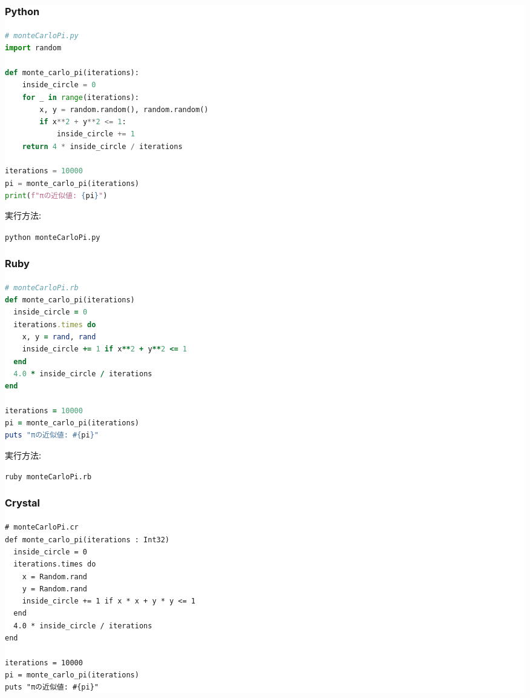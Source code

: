 ### Python

```python
# monteCarloPi.py
import random

def monte_carlo_pi(iterations):
    inside_circle = 0
    for _ in range(iterations):
        x, y = random.random(), random.random()
        if x**2 + y**2 <= 1:
            inside_circle += 1
    return 4 * inside_circle / iterations

iterations = 10000
pi = monte_carlo_pi(iterations)
print(f"πの近似値: {pi}")
```

実行方法:

```bash
python monteCarloPi.py
```

### Ruby

```ruby
# monteCarloPi.rb
def monte_carlo_pi(iterations)
  inside_circle = 0
  iterations.times do
    x, y = rand, rand
    inside_circle += 1 if x**2 + y**2 <= 1
  end
  4.0 * inside_circle / iterations
end

iterations = 10000
pi = monte_carlo_pi(iterations)
puts "πの近似値: #{pi}"
```

実行方法:

```bash
ruby monteCarloPi.rb
```

### Crystal

```crystal
# monteCarloPi.cr
def monte_carlo_pi(iterations : Int32)
  inside_circle = 0
  iterations.times do
    x = Random.rand
    y = Random.rand
    inside_circle += 1 if x * x + y * y <= 1
  end
  4.0 * inside_circle / iterations
end

iterations = 10000
pi = monte_carlo_pi(iterations)
puts "πの近似値: #{pi}"
```
